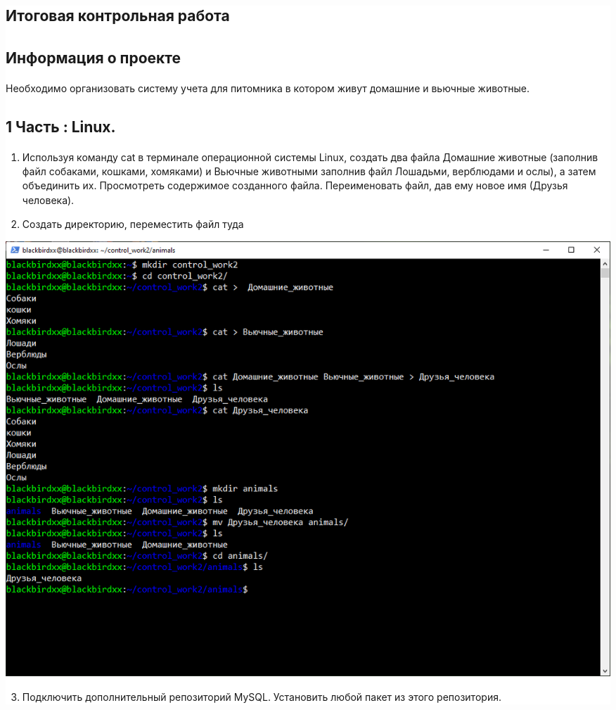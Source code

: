## Итоговая контрольная работа

## Информация о проекте
Необходимо организовать систему учета для питомника в котором живут
домашние и вьючные животные.

## 1 Часть : Linux.

1. Используя команду cat в терминале операционной системы Linux, создать
два файла Домашние животные (заполнив файл собаками, кошками,
хомяками) и Вьючные животными заполнив файл Лошадьми, верблюдами и
ослы), а затем объединить их. Просмотреть содержимое созданного файла.
Переименовать файл, дав ему новое имя (Друзья человека).

2. Создать директорию, переместить файл туда

![cat_mv.png](images/cat_mv.png)

3. Подключить дополнительный репозиторий MySQL. Установить любой пакет из этого репозитория.
